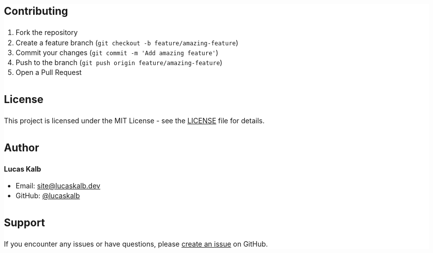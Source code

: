 ## Contributing

1. Fork the repository
2. Create a feature branch (`git checkout -b feature/amazing-feature`)
3. Commit your changes (`git commit -m 'Add amazing feature'`)
4. Push to the branch (`git push origin feature/amazing-feature`)
5. Open a Pull Request

## License

This project is licensed under the MIT License - see the [LICENSE](LICENSE) file for details.

## Author

**Lucas Kalb**
- Email: site@lucaskalb.dev
- GitHub: [@lucaskalb](https://github.com/lucaskalb)

## Support

If you encounter any issues or have questions, please [create an issue](https://github.com/lucaskalb/ddd-toolkit/issues) on GitHub.